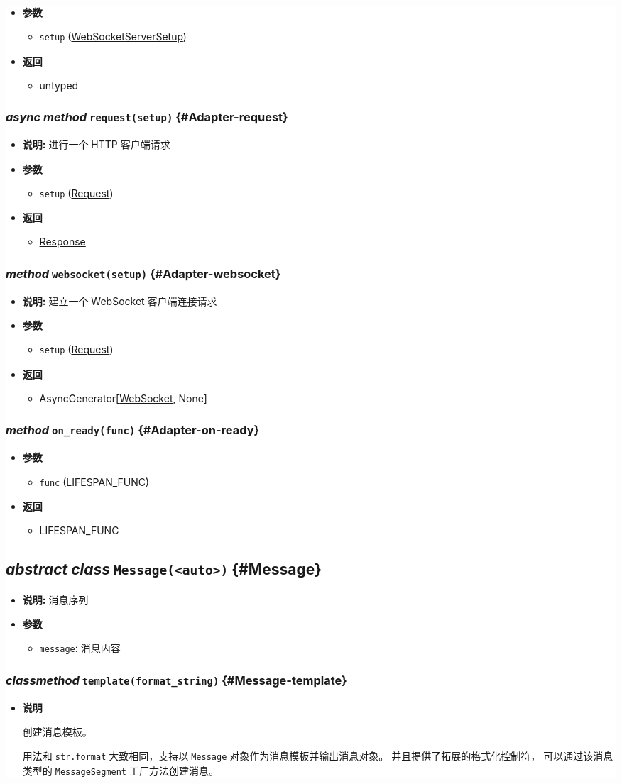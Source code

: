 - **参数**

  - `setup` ([WebSocketServerSetup](../drivers/index.md#WebSocketServerSetup))

- **返回**

  - untyped

### _async method_ `request(setup)` {#Adapter-request}

- **说明:** 进行一个 HTTP 客户端请求

- **参数**

  - `setup` ([Request](../drivers/index.md#Request))

- **返回**

  - [Response](../drivers/index.md#Response)

### _method_ `websocket(setup)` {#Adapter-websocket}

- **说明:** 建立一个 WebSocket 客户端连接请求

- **参数**

  - `setup` ([Request](../drivers/index.md#Request))

- **返回**

  - AsyncGenerator[[WebSocket](../drivers/index.md#WebSocket), None]

### _method_ `on_ready(func)` {#Adapter-on-ready}

- **参数**

  - `func` (LIFESPAN_FUNC)

- **返回**

  - LIFESPAN_FUNC

## _abstract class_ `Message(<auto>)` {#Message}

- **说明:** 消息序列

- **参数**

  - `message`: 消息内容

### _classmethod_ `template(format_string)` {#Message-template}

- **说明**

  创建消息模板。

  用法和 `str.format` 大致相同，支持以 `Message` 对象作为消息模板并输出消息对象。
  并且提供了拓展的格式化控制符，
  可以通过该消息类型的 `MessageSegment` 工厂方法创建消息。
